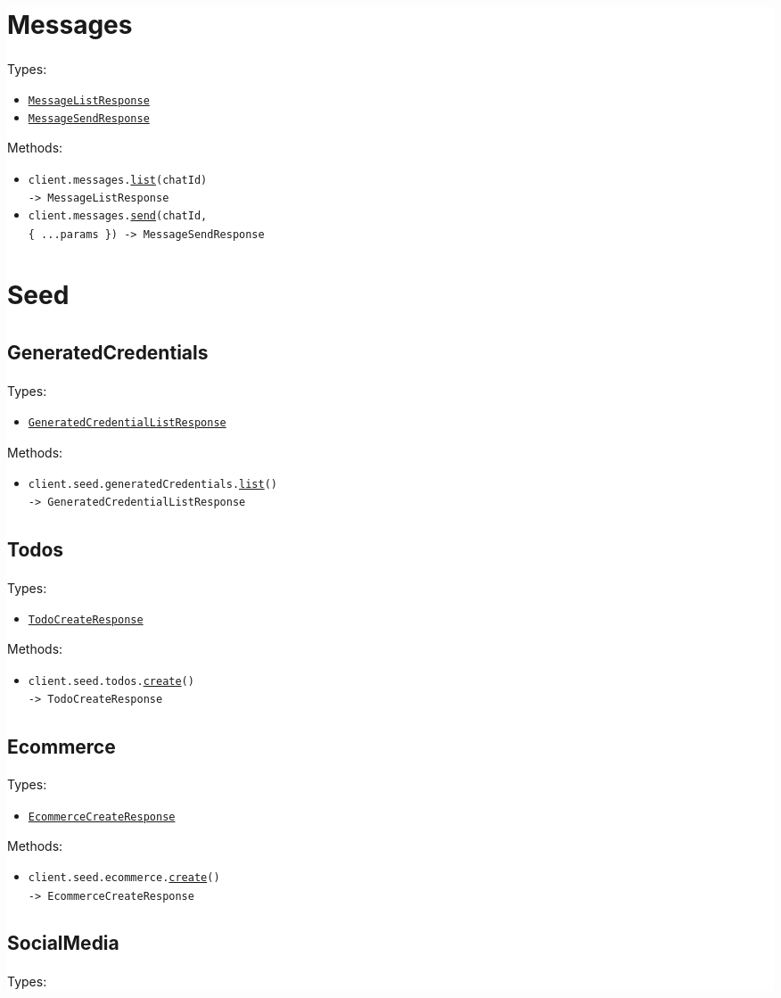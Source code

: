 # Messages

Types:

- <code><a href="./src/resources/messages.ts">MessageListResponse</a></code>
- <code><a href="./src/resources/messages.ts">MessageSendResponse</a></code>

Methods:

- <code title="get /chat-app/messages/{chatId}">client.messages.<a href="./src/resources/messages.ts">list</a>(chatId) -> MessageListResponse</code>
- <code title="post /chat-app/messages/{chatId}">client.messages.<a href="./src/resources/messages.ts">send</a>(chatId, { ...params }) -> MessageSendResponse</code>

# Seed

## GeneratedCredentials

Types:

- <code><a href="./src/resources/seed/generated-credentials.ts">GeneratedCredentialListResponse</a></code>

Methods:

- <code title="get /seed/generated-credentials">client.seed.generatedCredentials.<a href="./src/resources/seed/generated-credentials.ts">list</a>() -> GeneratedCredentialListResponse</code>

## Todos

Types:

- <code><a href="./src/resources/seed/todos.ts">TodoCreateResponse</a></code>

Methods:

- <code title="post /seed/todos">client.seed.todos.<a href="./src/resources/seed/todos.ts">create</a>() -> TodoCreateResponse</code>

## Ecommerce

Types:

- <code><a href="./src/resources/seed/ecommerce.ts">EcommerceCreateResponse</a></code>

Methods:

- <code title="post /seed/ecommerce">client.seed.ecommerce.<a href="./src/resources/seed/ecommerce.ts">create</a>() -> EcommerceCreateResponse</code>

## SocialMedia

Types:
